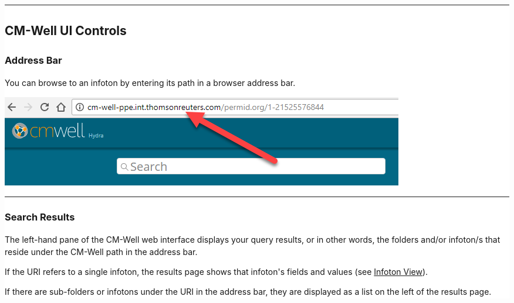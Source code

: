 ---------------------------------
<a name="hdr3"></a>
## CM-Well UI Controls

<a name="hdr4"></a>
### Address Bar

You can browse to an infoton by entering its path in a browser address bar.

<img src="../_Images/new-ui-address-bar.png"/>

---------------------------------
<a name="hdr5"></a>
### Search Results

The left-hand pane of the CM-Well web interface displays your query results, or in other words, the folders and/or infoton/s that reside under the CM-Well path in the address bar.

If the URI refers to a single infoton, the results page shows that infoton's fields and values (see [Infoton View](#hdr21)).

If there are sub-folders or infotons under the URI in the address bar, they are displayed as a list on the left of the results page.
